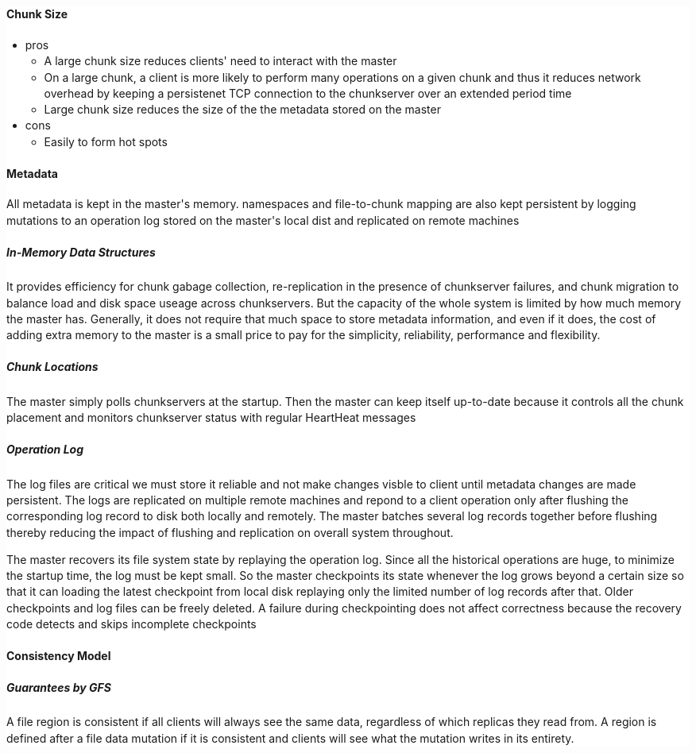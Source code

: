 #### Chunk Size

- pros
	- A large chunk size reduces clients' need to interact with the master
	- On a large chunk, a client is more likely to perform many operations on a given chunk and thus it reduces network overhead by keeping a persistenet TCP connection to the chunkserver over an extended period time
	- Large chunk size reduces the size of the the metadata stored on the master
 - cons
	- Easily to form hot spots


#### Metadata

All metadata is kept in the master's memory. namespaces and file-to-chunk mapping are also kept persistent by logging mutations to an operation log stored on the master's local dist and replicated on remote machines

##### In-Memory Data Structures

It provides efficiency for chunk gabage collection, re-replication in the presence of chunkserver failures, and chunk migration to balance load and disk space useage across chunkservers. But the capacity of the whole system is limited by how much memory the master has. Generally, it does not require that much space to store metadata information, and even if it does, the cost of adding extra memory to the master is a small price to pay for the simplicity, reliability, performance and flexibility.


##### Chunk Locations

The master simply polls chunkservers at the startup. Then the master can keep itself up-to-date because it controls all the chunk placement and monitors chunkserver status with regular HeartHeat messages

##### Operation Log

The log files are critical we must store it reliable and not make changes visble to client until metadata changes are made persistent. The logs are replicated on multiple remote machines and repond to a client operation only after flushing the corresponding log record to disk both locally and remotely. The master batches several log records together before flushing thereby reducing the impact of flushing and replication on overall system throughout.

The master recovers its file system state by replaying the operation log. Since all the historical  operations are huge, to minimize the startup time, the log must be kept small. So the master checkpoints its state whenever the log grows beyond a certain size so that it can loading the latest checkpoint from local disk replaying only the limited number of log records after that. Older checkpoints and log files can be freely deleted. A failure during checkpointing does not affect correctness because the recovery code detects and skips incomplete checkpoints

#### Consistency Model

##### Guarantees by GFS

A file region is consistent if all clients will always see the same data, regardless of which replicas they read from. A region is defined after a file data mutation if it is consistent and clients will see what the mutation writes in its entirety.
